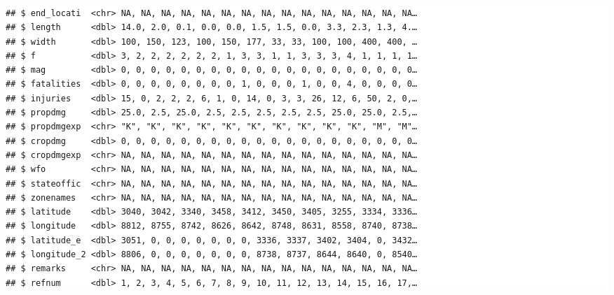     ## $ end_locati  <chr> NA, NA, NA, NA, NA, NA, NA, NA, NA, NA, NA, NA, NA, NA, NA…
    ## $ length      <dbl> 14.0, 2.0, 0.1, 0.0, 0.0, 1.5, 1.5, 0.0, 3.3, 2.3, 1.3, 4.…
    ## $ width       <dbl> 100, 150, 123, 100, 150, 177, 33, 33, 100, 100, 400, 400, …
    ## $ f           <dbl> 3, 2, 2, 2, 2, 2, 2, 1, 3, 3, 1, 1, 3, 3, 3, 4, 1, 1, 1, 1…
    ## $ mag         <dbl> 0, 0, 0, 0, 0, 0, 0, 0, 0, 0, 0, 0, 0, 0, 0, 0, 0, 0, 0, 0…
    ## $ fatalities  <dbl> 0, 0, 0, 0, 0, 0, 0, 0, 1, 0, 0, 0, 1, 0, 0, 4, 0, 0, 0, 0…
    ## $ injuries    <dbl> 15, 0, 2, 2, 2, 6, 1, 0, 14, 0, 3, 3, 26, 12, 6, 50, 2, 0,…
    ## $ propdmg     <dbl> 25.0, 2.5, 25.0, 2.5, 2.5, 2.5, 2.5, 2.5, 25.0, 25.0, 2.5,…
    ## $ propdmgexp  <chr> "K", "K", "K", "K", "K", "K", "K", "K", "K", "K", "M", "M"…
    ## $ cropdmg     <dbl> 0, 0, 0, 0, 0, 0, 0, 0, 0, 0, 0, 0, 0, 0, 0, 0, 0, 0, 0, 0…
    ## $ cropdmgexp  <chr> NA, NA, NA, NA, NA, NA, NA, NA, NA, NA, NA, NA, NA, NA, NA…
    ## $ wfo         <chr> NA, NA, NA, NA, NA, NA, NA, NA, NA, NA, NA, NA, NA, NA, NA…
    ## $ stateoffic  <chr> NA, NA, NA, NA, NA, NA, NA, NA, NA, NA, NA, NA, NA, NA, NA…
    ## $ zonenames   <chr> NA, NA, NA, NA, NA, NA, NA, NA, NA, NA, NA, NA, NA, NA, NA…
    ## $ latitude    <dbl> 3040, 3042, 3340, 3458, 3412, 3450, 3405, 3255, 3334, 3336…
    ## $ longitude   <dbl> 8812, 8755, 8742, 8626, 8642, 8748, 8631, 8558, 8740, 8738…
    ## $ latitude_e  <dbl> 3051, 0, 0, 0, 0, 0, 0, 0, 3336, 3337, 3402, 3404, 0, 3432…
    ## $ longitude_2 <dbl> 8806, 0, 0, 0, 0, 0, 0, 0, 8738, 8737, 8644, 8640, 0, 8540…
    ## $ remarks     <chr> NA, NA, NA, NA, NA, NA, NA, NA, NA, NA, NA, NA, NA, NA, NA…
    ## $ refnum      <dbl> 1, 2, 3, 4, 5, 6, 7, 8, 9, 10, 11, 12, 13, 14, 15, 16, 17,…
